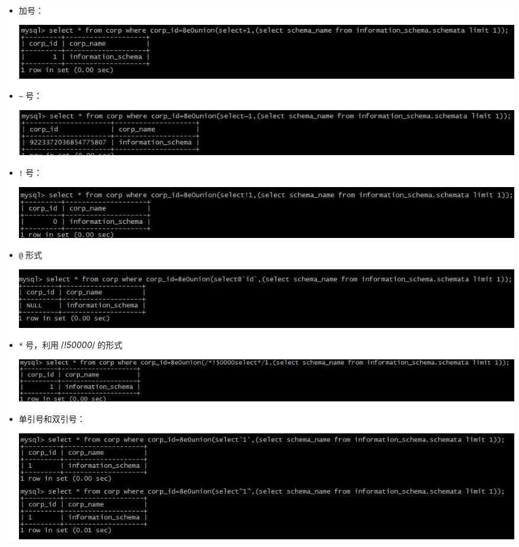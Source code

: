 - 加号：

    ![image](../../../../assets/img/安全/笔记/RedTeam/安防设备绕过总结/16.jpg)

- `~` 号：

    ![image](../../../../assets/img/安全/笔记/RedTeam/安防设备绕过总结/17.jpg)

- `!` 号：

    ![image](../../../../assets/img/安全/笔记/RedTeam/安防设备绕过总结/18.jpg)

- `@` 形式

    ![image](../../../../assets/img/安全/笔记/RedTeam/安防设备绕过总结/19.jpg)

- `*` 号，利用 /*!50000*/ 的形式

    ![image](../../../../assets/img/安全/笔记/RedTeam/安防设备绕过总结/20.jpg)

- 单引号和双引号：

    ![image](../../../../assets/img/安全/笔记/RedTeam/安防设备绕过总结/21.jpg)
